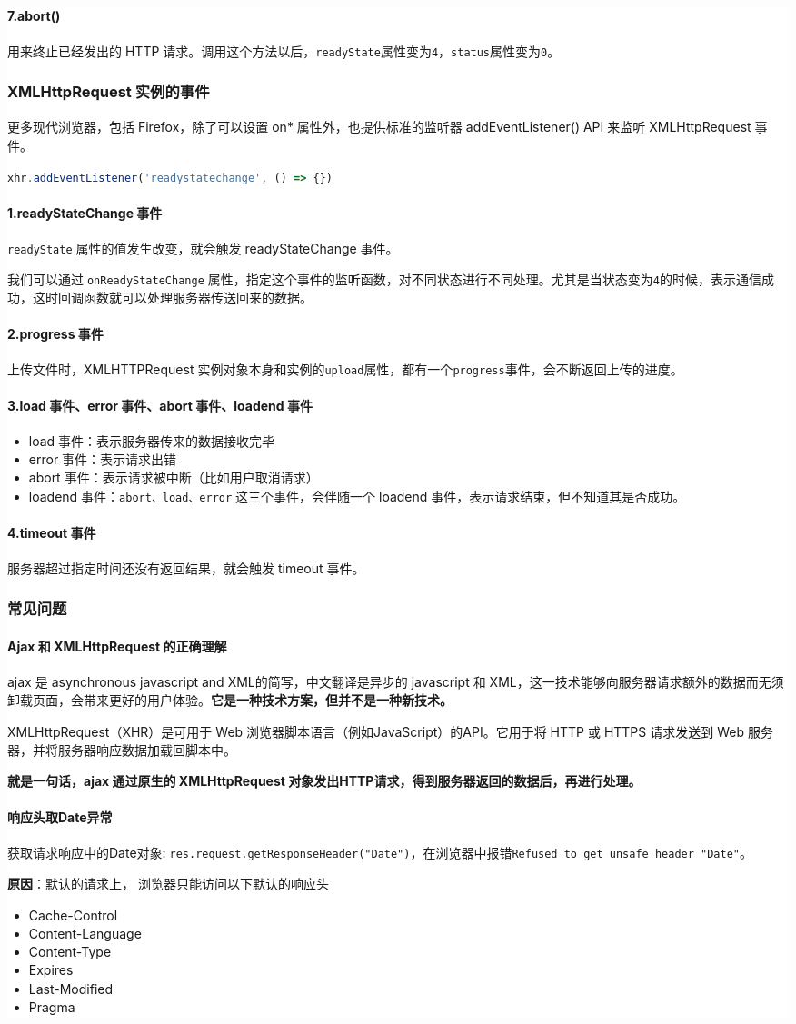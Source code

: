 #### 7.abort()

用来终止已经发出的 HTTP 请求。调用这个方法以后，`readyState`属性变为`4`，`status`属性变为`0`。



### XMLHttpRequest 实例的事件

更多现代浏览器，包括 Firefox，除了可以设置 on* 属性外，也提供标准的监听器 addEventListener() API 来监听 XMLHttpRequest 事件。

```js
xhr.addEventListener('readystatechange', () => {})
```

#### 1.readyStateChange 事件

`readyState` 属性的值发生改变，就会触发 readyStateChange 事件。

我们可以通过 `onReadyStateChange` 属性，指定这个事件的监听函数，对不同状态进行不同处理。尤其是当状态变为`4`的时候，表示通信成功，这时回调函数就可以处理服务器传送回来的数据。

#### 2.progress 事件

上传文件时，XMLHTTPRequest 实例对象本身和实例的`upload`属性，都有一个`progress`事件，会不断返回上传的进度。

#### 3.load 事件、error 事件、abort 事件、loadend 事件

* load 事件：表示服务器传来的数据接收完毕
* error 事件：表示请求出错
* abort 事件：表示请求被中断（比如用户取消请求）
* loadend 事件：`abort、load、error` 这三个事件，会伴随一个 loadend 事件，表示请求结束，但不知道其是否成功。

#### 4.timeout 事件

服务器超过指定时间还没有返回结果，就会触发 timeout 事件。



### 常见问题

#### Ajax 和 XMLHttpRequest 的正确理解

ajax 是 asynchronous javascript and XML的简写，中文翻译是异步的 javascript 和 XML，这一技术能够向服务器请求额外的数据而无须卸载页面，会带来更好的用户体验。**它是一种技术方案，但并不是一种新技术。**

XMLHttpRequest（XHR）是可用于 Web 浏览器脚本语言（例如JavaScript）的API。它用于将 HTTP 或 HTTPS 请求发送到 Web 服务器，并将服务器响应数据加载回脚本中。

**就是一句话，ajax 通过原生的 XMLHttpRequest 对象发出HTTP请求，得到服务器返回的数据后，再进行处理。**



#### 响应头取Date异常

获取请求响应中的Date对象: `res.request.getResponseHeader("Date")`，在浏览器中报错`Refused to get unsafe header "Date"`。

**原因**：默认的请求上， 浏览器只能访问以下默认的响应头

- Cache-Control
- Content-Language
- Content-Type
- Expires
- Last-Modified
- Pragma
